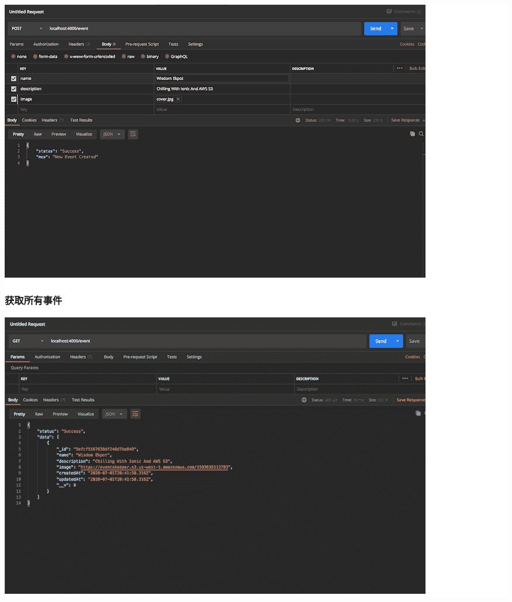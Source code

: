 ![Post an Event](img/ef6393a43c6046164eaa9cc2ca489313.png)

### 获取所有事件

![Get All Events](img/d9286946cdc062d3b4f26a7f257572ea.png)
